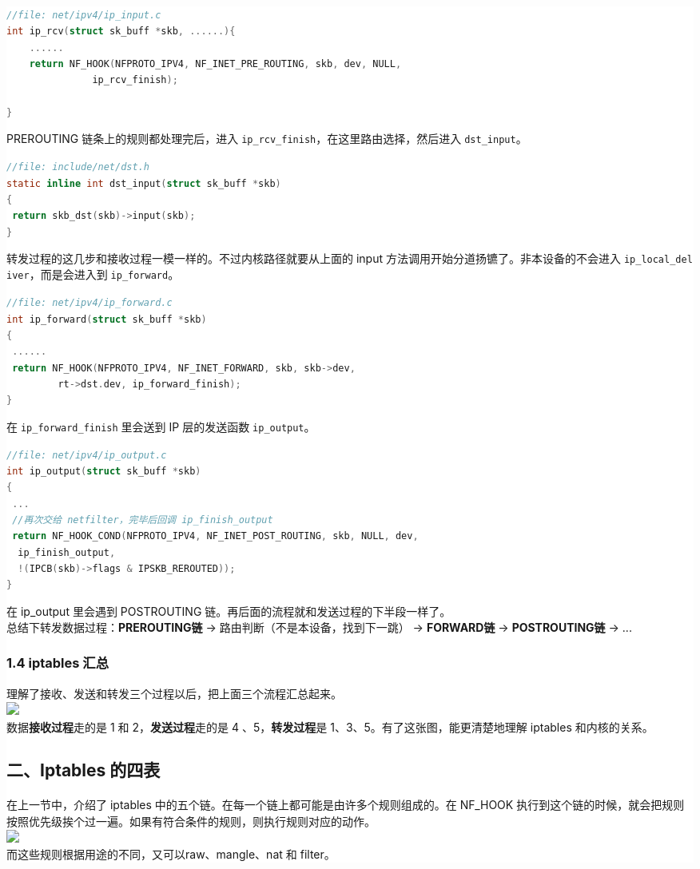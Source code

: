 ```c
//file: net/ipv4/ip_input.c
int ip_rcv(struct sk_buff *skb, ......){
    ......
    return NF_HOOK(NFPROTO_IPV4, NF_INET_PRE_ROUTING, skb, dev, NULL,
               ip_rcv_finish);

}
```
PREROUTING 链条上的规则都处理完后，进入 `ip_rcv_finish`，在这里路由选择，然后进入 `dst_input`。
```c
//file: include/net/dst.h
static inline int dst_input(struct sk_buff *skb)
{
 return skb_dst(skb)->input(skb);
}
```
转发过程的这几步和接收过程一模一样的。不过内核路径就要从上面的 input 方法调用开始分道扬镳了。非本设备的不会进入 `ip_local_deliver`，而是会进入到 `ip_forward`。
```c
//file: net/ipv4/ip_forward.c
int ip_forward(struct sk_buff *skb)
{
 ......
 return NF_HOOK(NFPROTO_IPV4, NF_INET_FORWARD, skb, skb->dev,
         rt->dst.dev, ip_forward_finish);
}
```
在 `ip_forward_finish` 里会送到 IP 层的发送函数 `ip_output`。
```c
//file: net/ipv4/ip_output.c
int ip_output(struct sk_buff *skb)
{
 ...
 //再次交给 netfilter，完毕后回调 ip_finish_output
 return NF_HOOK_COND(NFPROTO_IPV4, NF_INET_POST_ROUTING, skb, NULL, dev,
  ip_finish_output,
  !(IPCB(skb)->flags & IPSKB_REROUTED));
}
```
在 ip_output 里会遇到 POSTROUTING 链。再后面的流程就和发送过程的下半段一样了。<br />总结下转发数据过程：**PREROUTING链** -> 路由判断（不是本设备，找到下一跳） -> **FORWARD链** -> **POSTROUTING链** -> ...
<a name="jlGTj"></a>
### 1.4 iptables 汇总
理解了接收、发送和转发三个过程以后，把上面三个流程汇总起来。<br />![](https://cdn.nlark.com/yuque/0/2023/png/396745/1676948529264-bff3af5c-895c-4011-9492-0ec9292fedbd.png#averageHue=%23f7e1b6&clientId=u14c37565-c3e7-4&from=paste&id=u2cf24470&originHeight=471&originWidth=623&originalType=url&ratio=2.5&rotation=0&showTitle=false&status=done&style=none&taskId=ua9d0a19d-babc-4c6c-92b8-1cd10d7bc4d&title=)<br />数据**接收过程**走的是 1 和 2，**发送过程**走的是 4 、5，**转发过程**是 1、3、5。有了这张图，能更清楚地理解 iptables 和内核的关系。
<a name="bhpm9"></a>
## 二、Iptables 的四表
在上一节中，介绍了 iptables 中的五个链。在每一个链上都可能是由许多个规则组成的。在 NF_HOOK 执行到这个链的时候，就会把规则按照优先级挨个过一遍。如果有符合条件的规则，则执行规则对应的动作。<br />![](https://cdn.nlark.com/yuque/0/2023/png/396745/1676948529256-6873a588-c99d-46e8-82b6-182c4d20a61c.png#averageHue=%236e6b73&clientId=u14c37565-c3e7-4&from=paste&id=u2b6920a9&originHeight=41&originWidth=369&originalType=url&ratio=2.5&rotation=0&showTitle=false&status=done&style=none&taskId=u89fb1a98-b23a-4b01-925c-f3eebd58b0e&title=)<br />而这些规则根据用途的不同，又可以raw、mangle、nat 和 filter。
